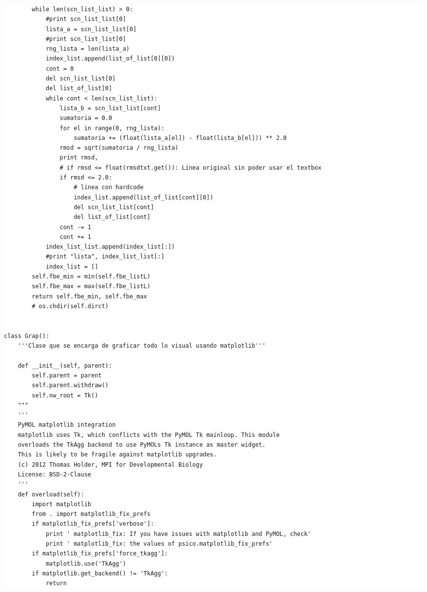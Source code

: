             while len(scn_list_list) > 0:
                #print scn_list_list[0]
                lista_a = scn_list_list[0]
                #print scn_list_list[0]
                rng_lista = len(lista_a)
                index_list.append(list_of_list[0][0])
                cont = 0
                del scn_list_list[0]
                del list_of_list[0]
                while cont < len(scn_list_list):
                    lista_b = scn_list_list[cont]
                    sumatoria = 0.0
                    for el in range(0, rng_lista):
                        sumatoria += (float(lista_a[el]) - float(lista_b[el])) ** 2.0
                    rmsd = sqrt(sumatoria / rng_lista)
                    print rmsd,
                    # if rmsd <= float(rmsdtxt.get()): Linea original sin poder usar el textbox
                    if rmsd <= 2.0:
                        # linea con hardcode
                        index_list.append(list_of_list[cont][0])
                        del scn_list_list[cont]
                        del list_of_list[cont]
                    cont -= 1
                    cont += 1
                index_list_list.append(index_list[:])
                #print "lista", index_list_list[:]
                index_list = []
            self.fbe_min = min(self.fbe_listL)
            self.fbe_max = max(self.fbe_listL)
            return self.fbe_min, self.fbe_max
            # os.chdir(self.dirct)
    
    
    class Grap():
        '''Clase que se encarga de graficar todo lo visual usando matplotlib'''
    
        def __init__(self, parent):
            self.parent = parent
            self.parent.withdraw()
            self.nw_root = Tk()
        """
        '''
        PyMOL matplotlib integration
        matplotlib uses Tk, which conflicts with the PyMOL Tk mainloop. This module
        overloads the TkAgg backend to use PyMOLs Tk instance as master widget.
        This is likely to be fragile against matplotlib upgrades.
        (c) 2012 Thomas Holder, MPI for Developmental Biology
        License: BSD-2-Clause
        '''
        def overload(self):
            import matplotlib
            from . import matplotlib_fix_prefs
            if matplotlib_fix_prefs['verbose']:
                print ' matplotlib_fix: If you have issues with matplotlib and PyMOL, check'
                print ' matplotlib_fix: the values of psico.matplotlib_fix_prefs'
            if matplotlib_fix_prefs['force_tkagg']:
                matplotlib.use('TkAgg')
            if matplotlib.get_backend() != 'TkAgg':
                return